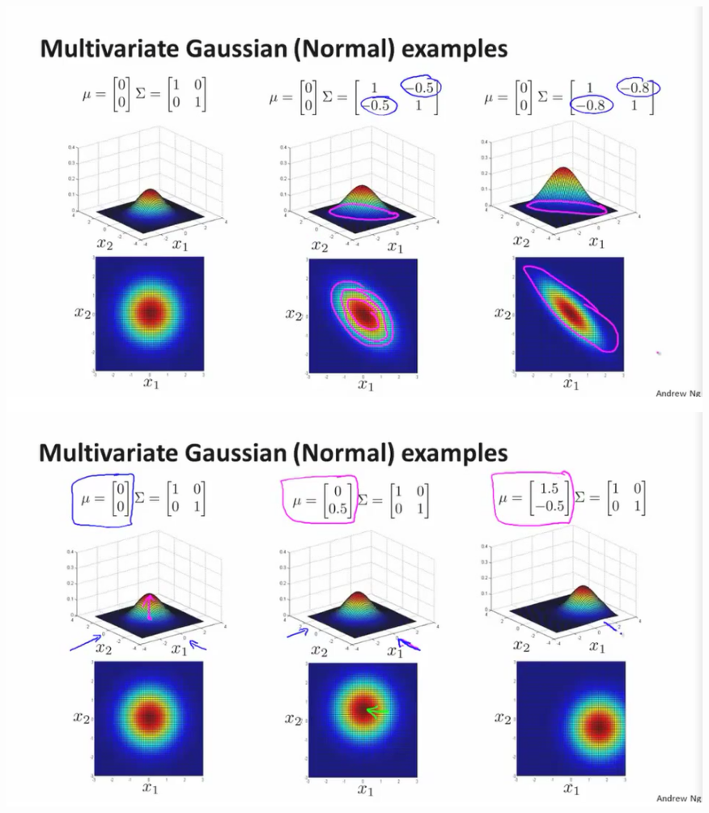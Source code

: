 ![image-20200721081423832](ML-Ng.assets/image-20200721081423832.png)

![image-20200721081524152](ML-Ng.assets/image-20200721081524152.png)
